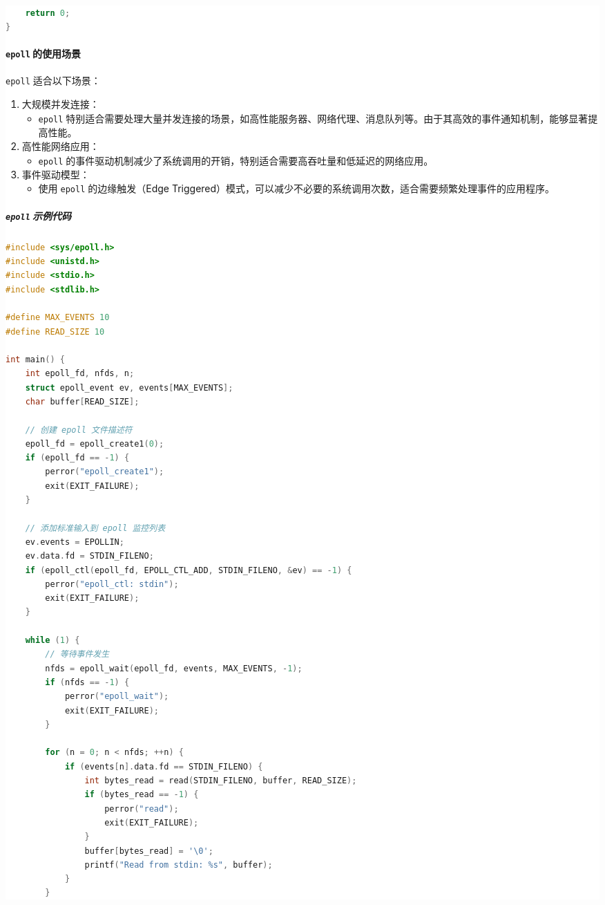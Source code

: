 ```c++
    return 0;
}
```

#### `epoll` 的使用场景

`epoll` 适合以下场景：

1. 大规模并发连接：
   - `epoll` 特别适合需要处理大量并发连接的场景，如高性能服务器、网络代理、消息队列等。由于其高效的事件通知机制，能够显著提高性能。
2. 高性能网络应用：
   - `epoll` 的事件驱动机制减少了系统调用的开销，特别适合需要高吞吐量和低延迟的网络应用。
3. 事件驱动模型：
   - 使用 `epoll` 的边缘触发（Edge Triggered）模式，可以减少不必要的系统调用次数，适合需要频繁处理事件的应用程序。

##### `epoll` 示例代码

```c++
#include <sys/epoll.h>
#include <unistd.h>
#include <stdio.h>
#include <stdlib.h>

#define MAX_EVENTS 10
#define READ_SIZE 10

int main() {
    int epoll_fd, nfds, n;
    struct epoll_event ev, events[MAX_EVENTS];
    char buffer[READ_SIZE];

    // 创建 epoll 文件描述符
    epoll_fd = epoll_create1(0);
    if (epoll_fd == -1) {
        perror("epoll_create1");
        exit(EXIT_FAILURE);
    }

    // 添加标准输入到 epoll 监控列表
    ev.events = EPOLLIN;
    ev.data.fd = STDIN_FILENO;
    if (epoll_ctl(epoll_fd, EPOLL_CTL_ADD, STDIN_FILENO, &ev) == -1) {
        perror("epoll_ctl: stdin");
        exit(EXIT_FAILURE);
    }

    while (1) {
        // 等待事件发生
        nfds = epoll_wait(epoll_fd, events, MAX_EVENTS, -1);
        if (nfds == -1) {
            perror("epoll_wait");
            exit(EXIT_FAILURE);
        }

        for (n = 0; n < nfds; ++n) {
            if (events[n].data.fd == STDIN_FILENO) {
                int bytes_read = read(STDIN_FILENO, buffer, READ_SIZE);
                if (bytes_read == -1) {
                    perror("read");
                    exit(EXIT_FAILURE);
                }
                buffer[bytes_read] = '\0';
                printf("Read from stdin: %s", buffer);
            }
        }
```